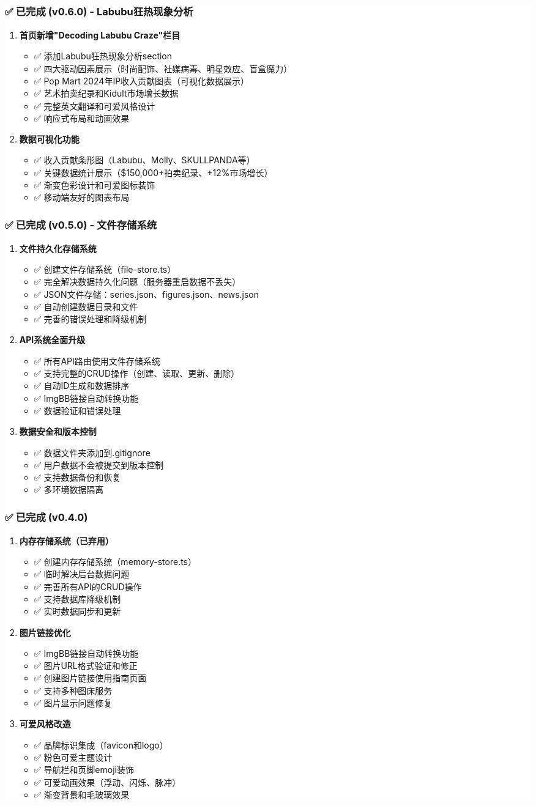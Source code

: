 ### ✅ 已完成 (v0.6.0) - Labubu狂热现象分析
1. **首页新增"Decoding Labubu Craze"栏目**
   - ✅ 添加Labubu狂热现象分析section
   - ✅ 四大驱动因素展示（时尚配饰、社媒病毒、明星效应、盲盒魔力）
   - ✅ Pop Mart 2024年IP收入贡献图表（可视化数据展示）
   - ✅ 艺术拍卖纪录和Kidult市场增长数据
   - ✅ 完整英文翻译和可爱风格设计
   - ✅ 响应式布局和动画效果

2. **数据可视化功能**
   - ✅ 收入贡献条形图（Labubu、Molly、SKULLPANDA等）
   - ✅ 关键数据统计展示（$150,000+拍卖纪录、+12%市场增长）
   - ✅ 渐变色彩设计和可爱图标装饰
   - ✅ 移动端友好的图表布局

### ✅ 已完成 (v0.5.0) - 文件存储系统
1. **文件持久化存储系统**
   - ✅ 创建文件存储系统（file-store.ts）
   - ✅ 完全解决数据持久化问题（服务器重启数据不丢失）
   - ✅ JSON文件存储：series.json、figures.json、news.json
   - ✅ 自动创建数据目录和文件
   - ✅ 完善的错误处理和降级机制

2. **API系统全面升级**
   - ✅ 所有API路由使用文件存储系统
   - ✅ 支持完整的CRUD操作（创建、读取、更新、删除）
   - ✅ 自动ID生成和数据排序
   - ✅ ImgBB链接自动转换功能
   - ✅ 数据验证和错误处理

3. **数据安全和版本控制**
   - ✅ 数据文件夹添加到.gitignore
   - ✅ 用户数据不会被提交到版本控制
   - ✅ 支持数据备份和恢复
   - ✅ 多环境数据隔离

### ✅ 已完成 (v0.4.0)
1. **内存存储系统（已弃用）**
   - ✅ 创建内存存储系统（memory-store.ts）
   - ✅ 临时解决后台数据问题
   - ✅ 完善所有API的CRUD操作
   - ✅ 支持数据库降级机制
   - ✅ 实时数据同步和更新

2. **图片链接优化**
   - ✅ ImgBB链接自动转换功能
   - ✅ 图片URL格式验证和修正
   - ✅ 创建图片链接使用指南页面
   - ✅ 支持多种图床服务
   - ✅ 图片显示问题修复

3. **可爱风格改造**
   - ✅ 品牌标识集成（favicon和logo）
   - ✅ 粉色可爱主题设计
   - ✅ 导航栏和页脚emoji装饰
   - ✅ 可爱动画效果（浮动、闪烁、脉冲）
   - ✅ 渐变背景和毛玻璃效果
